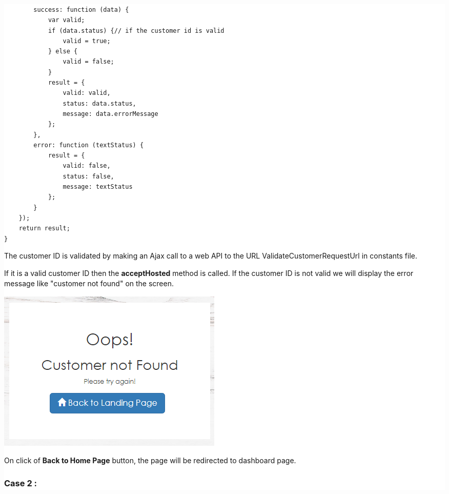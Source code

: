 ```
        success: function (data) {
            var valid;
            if (data.status) {// if the customer id is valid
                valid = true;
            } else {
                valid = false;
            }
            result = {
                valid: valid,
                status: data.status,
                message: data.errorMessage
            };
        },
        error: function (textStatus) {
            result = {
                valid: false,
                status: false,
                message: textStatus
            };
        }
    });
    return result;
}
```

The customer ID is validated by making an Ajax call to a web API to the URL ValidateCustomerRequestUrl in constants file. 

If it is a valid customer ID then the **acceptHosted** method is called. 
If the customer ID is not valid we will display the error message like "customer not found" on the screen.

![Image of InvalidCustomer](images/InvalidCustomer.PNG)

On click of **Back to Home Page** button, the page will be redirected to dashboard page.

### Case 2 : 
